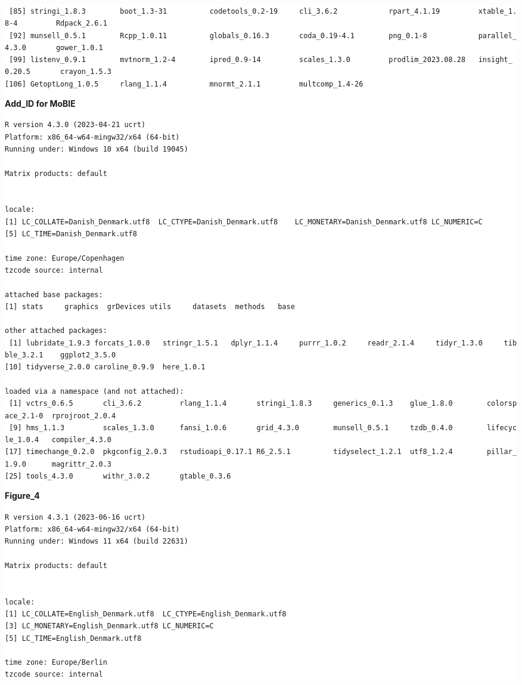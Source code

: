      [85] stringi_1.8.3        boot_1.3-31          codetools_0.2-19     cli_3.6.2            rpart_4.1.19         xtable_1.8-4         Rdpack_2.6.1        
     [92] munsell_0.5.1        Rcpp_1.0.11          globals_0.16.3       coda_0.19-4.1        png_0.1-8            parallel_4.3.0       gower_1.0.1         
     [99] listenv_0.9.1        mvtnorm_1.2-4        ipred_0.9-14         scales_1.3.0         prodlim_2023.08.28   insight_0.20.5       crayon_1.5.3        
    [106] GetoptLong_1.0.5     rlang_1.1.4          mnormt_2.1.1         multcomp_1.4-26


  **Add_ID for MoBIE**
  
    R version 4.3.0 (2023-04-21 ucrt)
    Platform: x86_64-w64-mingw32/x64 (64-bit)
    Running under: Windows 10 x64 (build 19045)
    
    Matrix products: default
    
    
    locale:
    [1] LC_COLLATE=Danish_Denmark.utf8  LC_CTYPE=Danish_Denmark.utf8    LC_MONETARY=Danish_Denmark.utf8 LC_NUMERIC=C                   
    [5] LC_TIME=Danish_Denmark.utf8    
    
    time zone: Europe/Copenhagen
    tzcode source: internal
    
    attached base packages:
    [1] stats     graphics  grDevices utils     datasets  methods   base     
    
    other attached packages:
     [1] lubridate_1.9.3 forcats_1.0.0   stringr_1.5.1   dplyr_1.1.4     purrr_1.0.2     readr_2.1.4     tidyr_1.3.0     tibble_3.2.1    ggplot2_3.5.0  
    [10] tidyverse_2.0.0 caroline_0.9.9  here_1.0.1     
    
    loaded via a namespace (and not attached):
     [1] vctrs_0.6.5       cli_3.6.2         rlang_1.1.4       stringi_1.8.3     generics_0.1.3    glue_1.8.0        colorspace_2.1-0  rprojroot_2.0.4  
     [9] hms_1.1.3         scales_1.3.0      fansi_1.0.6       grid_4.3.0        munsell_0.5.1     tzdb_0.4.0        lifecycle_1.0.4   compiler_4.3.0   
    [17] timechange_0.2.0  pkgconfig_2.0.3   rstudioapi_0.17.1 R6_2.5.1          tidyselect_1.2.1  utf8_1.2.4        pillar_1.9.0      magrittr_2.0.3   
    [25] tools_4.3.0       withr_3.0.2       gtable_0.3.6     

  **Figure_4**
  
    R version 4.3.1 (2023-06-16 ucrt)
    Platform: x86_64-w64-mingw32/x64 (64-bit)
    Running under: Windows 11 x64 (build 22631)
    
    Matrix products: default
    
    
    locale:
    [1] LC_COLLATE=English_Denmark.utf8  LC_CTYPE=English_Denmark.utf8   
    [3] LC_MONETARY=English_Denmark.utf8 LC_NUMERIC=C                    
    [5] LC_TIME=English_Denmark.utf8    
    
    time zone: Europe/Berlin
    tzcode source: internal
    